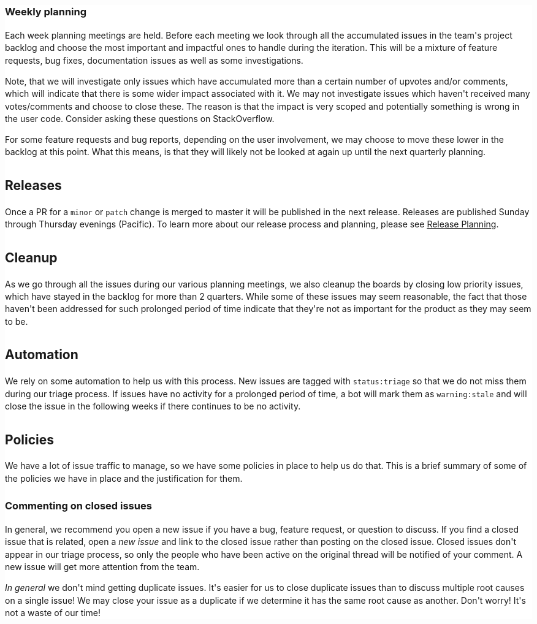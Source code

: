 ### Weekly planning

Each week planning meetings are held. Before each meeting we look through all the accumulated issues in the team's project backlog and choose the most important and impactful ones to handle during the iteration. This will be a mixture of feature requests, bug fixes, documentation issues as well as some investigations.

Note, that we will investigate only issues which have accumulated more than a certain number of upvotes and/or comments, which will indicate that there is some wider impact associated with it.
We may not investigate issues which haven't received many votes/comments and choose to close these. The reason is that the impact is very scoped and potentially something is wrong in the user code. Consider asking these questions on StackOverflow.

For some feature requests and bug reports, depending on the user involvement, we may choose to move these lower in the backlog at this point. What this means, is that they will likely not be looked at again up until the next quarterly planning.

## Releases

Once a PR for a `minor` or `patch` change is merged to master it will be published in the next release. Releases are published Sunday through Thursday evenings (Pacific). To learn more about our release process and planning, please see [Release Planning](/docs/engineering/release-planning).

## Cleanup

As we go through all the issues during our various planning meetings, we also cleanup the boards by closing low priority issues, which have stayed in the backlog for more than 2 quarters. While some of these issues may seem reasonable, the fact that those haven't been addressed for such prolonged period of time indicate that they're not as important for the product as they may seem to be.

## Automation

We rely on some automation to help us with this process. New issues are tagged with `status:triage` so that we do not miss them during our triage process. If issues have no activity for a prolonged period of time, a bot will mark them as `warning:stale` and will close the issue in the following weeks if there continues to be no activity.

## Policies

We have a lot of issue traffic to manage, so we have some policies in place to help us do that. This is a brief summary of some of the policies we have in place and the justification for them.

### Commenting on closed issues

In general, we recommend you open a new issue if you have a bug, feature request, or question to discuss. If you find a closed issue that is related, open a *new issue* and link to the closed issue rather than posting on the closed issue. Closed issues don't appear in our triage process, so only the people who have been active on the original thread will be notified of your comment. A new issue will get more attention from the team.

*In general* we don't mind getting duplicate issues. It's easier for us to close duplicate issues than to discuss multiple root causes on a single issue! We may close your issue as a duplicate if we determine it has the same root cause as another. Don't worry! It's not a waste of our time!
